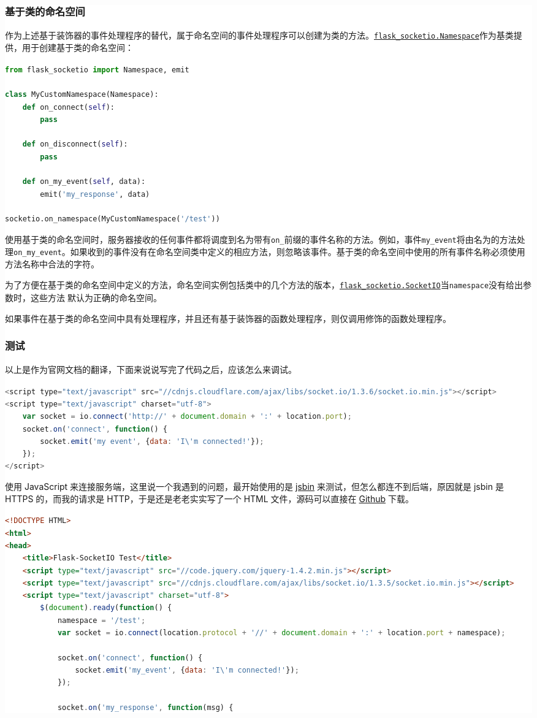 ### 基于类的命名空间

作为上述基于装饰器的事件处理程序的替代，属于命名空间的事件处理程序可以创建为类的方法。[`flask_socketio.Namespace`](https://flask-socketio.readthedocs.io/en/latest/#flask_socketio.Namespace)作为基类提供，用于创建基于类的命名空间：

```python
from flask_socketio import Namespace, emit

class MyCustomNamespace(Namespace):
    def on_connect(self):
        pass

    def on_disconnect(self):
        pass

    def on_my_event(self, data):
        emit('my_response', data)

socketio.on_namespace(MyCustomNamespace('/test'))
```

使用基于类的命名空间时，服务器接收的任何事件都将调度到名为带有`on_`前缀的事件名称的方法。例如，事件`my_event`将由名为的方法处理`on_my_event`。如果收到的事件没有在命名空间类中定义的相应方法，则忽略该事件。基于类的命名空间中使用的所有事件名称必须使用方法名称中合法的字符。

为了方便在基于类的命名空间中定义的方法，命名空间实例包括类中的几个方法的版本，[`flask_socketio.SocketIO`](https://flask-socketio.readthedocs.io/en/latest/#flask_socketio.SocketIO)当`namespace`没有给出参数时，这些方法 默认为正确的命名空间。

如果事件在基于类的命名空间中具有处理程序，并且还有基于装饰器的函数处理程序，则仅调用修饰的函数处理程序。

### 测试

以上是作为官网文档的翻译，下面来说说写完了代码之后，应该怎么来调试。

```javascript
<script type="text/javascript" src="//cdnjs.cloudflare.com/ajax/libs/socket.io/1.3.6/socket.io.min.js"></script>
<script type="text/javascript" charset="utf-8">
    var socket = io.connect('http://' + document.domain + ':' + location.port);
    socket.on('connect', function() {
        socket.emit('my event', {data: 'I\'m connected!'});
    });
</script>
```

使用 JavaScript 来连接服务端，这里说一个我遇到的问题，最开始使用的是 [jsbin](https://jsbin.com/jegogumaro/edit?html,console) 来测试，但怎么都连不到后端，原因就是 jsbin 是 HTTPS 的，而我的请求是 HTTP，于是还是老老实实写了一个 HTML 文件，源码可以直接在 [Github](https://github.com/miguelgrinberg/Flask-SocketIO) 下载。

```html
<!DOCTYPE HTML>
<html>
<head>
    <title>Flask-SocketIO Test</title>
    <script type="text/javascript" src="//code.jquery.com/jquery-1.4.2.min.js"></script>
    <script type="text/javascript" src="//cdnjs.cloudflare.com/ajax/libs/socket.io/1.3.5/socket.io.min.js"></script>
    <script type="text/javascript" charset="utf-8">
        $(document).ready(function() {
            namespace = '/test';
            var socket = io.connect(location.protocol + '//' + document.domain + ':' + location.port + namespace);

            socket.on('connect', function() {
                socket.emit('my_event', {data: 'I\'m connected!'});
            });
            
            socket.on('my_response', function(msg) {
```